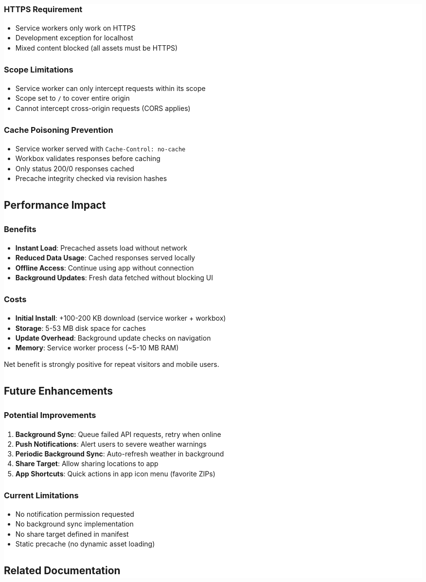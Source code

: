 ### HTTPS Requirement
- Service workers only work on HTTPS
- Development exception for localhost
- Mixed content blocked (all assets must be HTTPS)

### Scope Limitations
- Service worker can only intercept requests within its scope
- Scope set to `/` to cover entire origin
- Cannot intercept cross-origin requests (CORS applies)

### Cache Poisoning Prevention
- Service worker served with `Cache-Control: no-cache`
- Workbox validates responses before caching
- Only status 200/0 responses cached
- Precache integrity checked via revision hashes

## Performance Impact

### Benefits
- **Instant Load**: Precached assets load without network
- **Reduced Data Usage**: Cached responses served locally
- **Offline Access**: Continue using app without connection
- **Background Updates**: Fresh data fetched without blocking UI

### Costs
- **Initial Install**: +100-200 KB download (service worker + workbox)
- **Storage**: 5-53 MB disk space for caches
- **Update Overhead**: Background update checks on navigation
- **Memory**: Service worker process (~5-10 MB RAM)

Net benefit is strongly positive for repeat visitors and mobile users.

## Future Enhancements

### Potential Improvements
1. **Background Sync**: Queue failed API requests, retry when online
2. **Push Notifications**: Alert users to severe weather warnings
3. **Periodic Background Sync**: Auto-refresh weather in background
4. **Share Target**: Allow sharing locations to app
5. **App Shortcuts**: Quick actions in app icon menu (favorite ZIPs)

### Current Limitations
- No notification permission requested
- No background sync implementation
- No share target defined in manifest
- Static precache (no dynamic asset loading)

## Related Documentation

